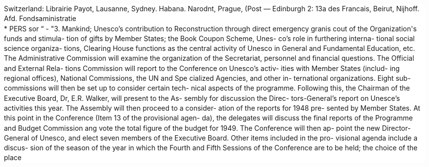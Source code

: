 Switzerland: Librairie Payot, Lausanne, 
Sydney. 
Habana. 
Narodnt, Prague, 
(Post 
— Edinburgh 2: 13a 
des Francais, Beirut, 
Nijhoff. Afd. Fondsaministratie     
  *
PERS sor “ - 
"3. 
Mankind; Unesco’s contribution 
to Reconstruction through direct 
emergency granis cout of the 
Organization's funds and stimula- 
tion of gifts by Member States; 
the Book Coupon Scheme, Unes- 
co’s role in furthering interna- 
tional social science organiza- 
tions, Clearing House functions 
as the central activity of Unesco 
in General and Fundamental 
Education, etc. 
The Administrative Commission 
will examine the organization of 
the Secretariat, personnel and 
financial questions. 
The Official and External Rela- 
tions Commission will report to 
the Conference on Unesco’s activ- 
ities with Member States (includ- 
ing regional offices), National 
Commissions, the UN and Spe 
cialized Agencies, and other in- 
ternational organizations. 
Eight sub-commissions will then 
be set up to consider certain tech- 
nical aspects of the programme. 
Following this, the Chairman 
of the Executive Board, Dr, E.R. 
Walker, will present to the As- 
sembly for discussion the Direc- 
tors-General’s report on Unesce’s 
activities this year. The Assembly 
will then proceed to a consider- 
ation of the reports for 1948 pre- 
sented by Member States. 
At this point in the Conference 
(Item 13 of the provisional agen- 
da), the delegates will discuss the 
final reports of the Programme 
and Budget Commission ang vote 
the total figure of the budget for 
1949. 
The Conference will then ap- 
point the new Director-General of 
Unesco, and elect seven members 
of the Executive Board. 
Other items included in the pro- 
visional agenda include a discus- 
sion of the season of the year 
in which the Fourth and Fifth 
Sessions of the Conference are to 
be held; the choice of the place 